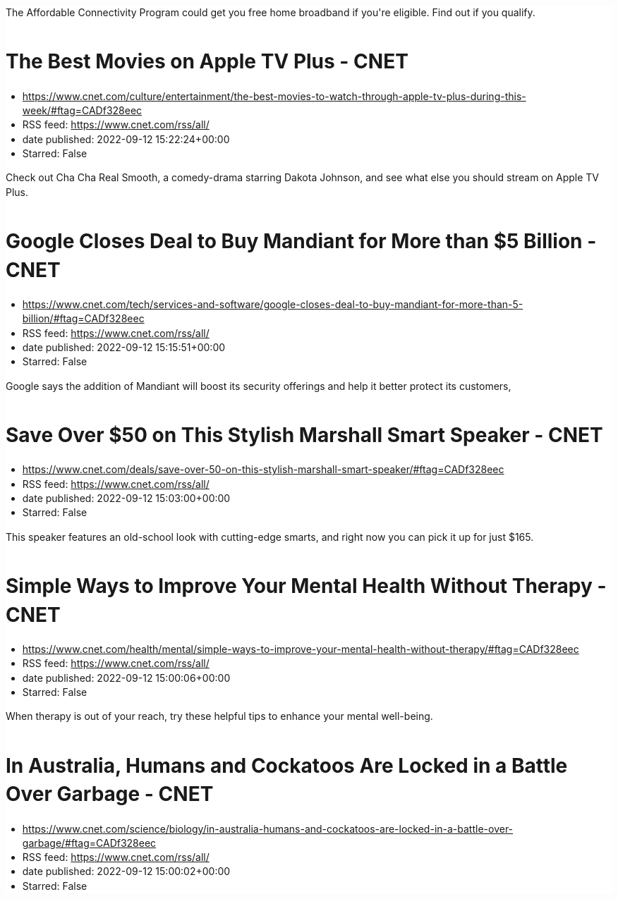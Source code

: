 The Affordable Connectivity Program could get you free home broadband if you're eligible. Find out if you qualify.

# The Best Movies on Apple TV Plus     - CNET
 - https://www.cnet.com/culture/entertainment/the-best-movies-to-watch-through-apple-tv-plus-during-this-week/#ftag=CADf328eec
 - RSS feed: https://www.cnet.com/rss/all/
 - date published: 2022-09-12 15:22:24+00:00
 - Starred: False

Check out Cha Cha Real Smooth, a comedy-drama starring Dakota Johnson, and see what else you should stream on Apple TV Plus.

# Google Closes Deal to Buy Mandiant for More than $5 Billion     - CNET
 - https://www.cnet.com/tech/services-and-software/google-closes-deal-to-buy-mandiant-for-more-than-5-billion/#ftag=CADf328eec
 - RSS feed: https://www.cnet.com/rss/all/
 - date published: 2022-09-12 15:15:51+00:00
 - Starred: False

Google says the addition of Mandiant will boost its security offerings and help it better protect its customers,

# Save Over $50 on This Stylish Marshall Smart Speaker     - CNET
 - https://www.cnet.com/deals/save-over-50-on-this-stylish-marshall-smart-speaker/#ftag=CADf328eec
 - RSS feed: https://www.cnet.com/rss/all/
 - date published: 2022-09-12 15:03:00+00:00
 - Starred: False

This speaker features an old-school look with cutting-edge smarts, and right now you can pick it up for just $165.

# Simple Ways to Improve Your Mental Health Without Therapy     - CNET
 - https://www.cnet.com/health/mental/simple-ways-to-improve-your-mental-health-without-therapy/#ftag=CADf328eec
 - RSS feed: https://www.cnet.com/rss/all/
 - date published: 2022-09-12 15:00:06+00:00
 - Starred: False

When therapy is out of your reach, try these helpful tips to enhance your mental well-being.

# In Australia, Humans and Cockatoos Are Locked in a Battle Over Garbage     - CNET
 - https://www.cnet.com/science/biology/in-australia-humans-and-cockatoos-are-locked-in-a-battle-over-garbage/#ftag=CADf328eec
 - RSS feed: https://www.cnet.com/rss/all/
 - date published: 2022-09-12 15:00:02+00:00
 - Starred: False
